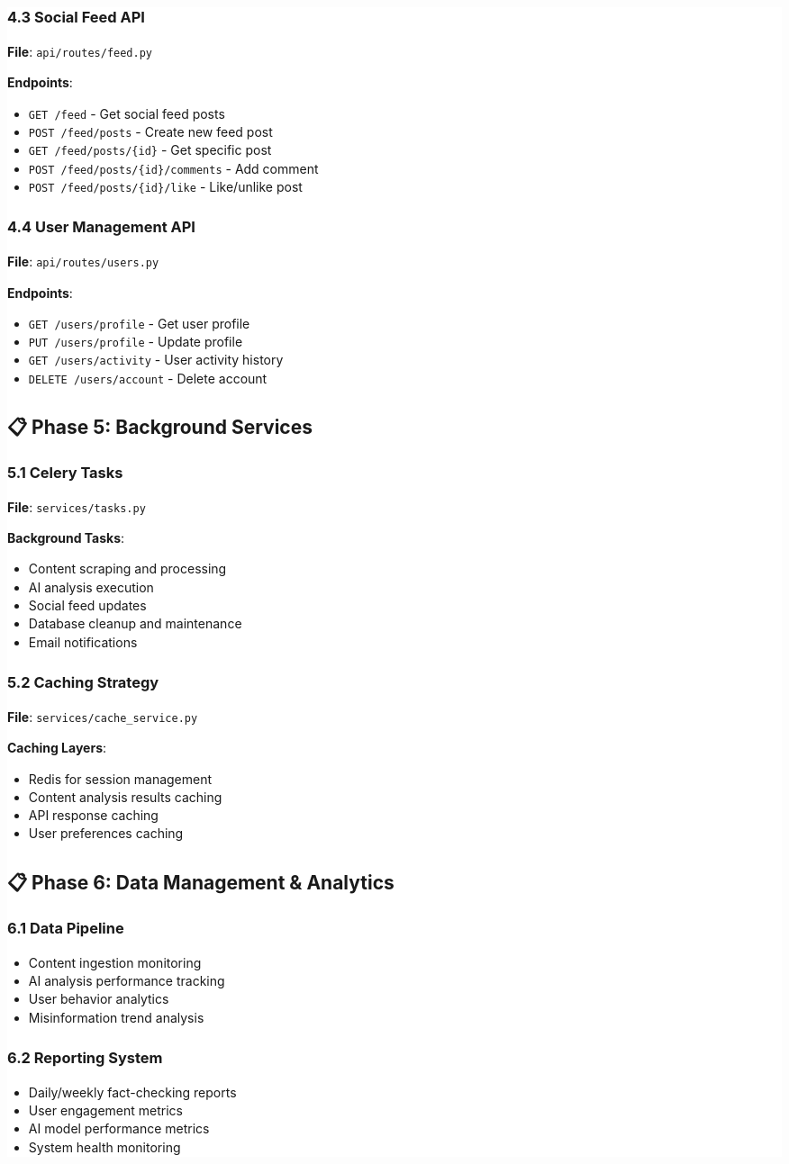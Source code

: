 ### 4.3 Social Feed API
**File**: `api/routes/feed.py`

**Endpoints**:
- `GET /feed` - Get social feed posts
- `POST /feed/posts` - Create new feed post
- `GET /feed/posts/{id}` - Get specific post
- `POST /feed/posts/{id}/comments` - Add comment
- `POST /feed/posts/{id}/like` - Like/unlike post

### 4.4 User Management API
**File**: `api/routes/users.py`

**Endpoints**:
- `GET /users/profile` - Get user profile
- `PUT /users/profile` - Update profile
- `GET /users/activity` - User activity history
- `DELETE /users/account` - Delete account

## 📋 Phase 5: Background Services

### 5.1 Celery Tasks
**File**: `services/tasks.py`

**Background Tasks**:
- Content scraping and processing
- AI analysis execution
- Social feed updates
- Database cleanup and maintenance
- Email notifications

### 5.2 Caching Strategy
**File**: `services/cache_service.py`

**Caching Layers**:
- Redis for session management
- Content analysis results caching
- API response caching
- User preferences caching

## 📋 Phase 6: Data Management & Analytics

### 6.1 Data Pipeline
- Content ingestion monitoring
- AI analysis performance tracking
- User behavior analytics
- Misinformation trend analysis

### 6.2 Reporting System
- Daily/weekly fact-checking reports
- User engagement metrics
- AI model performance metrics
- System health monitoring
